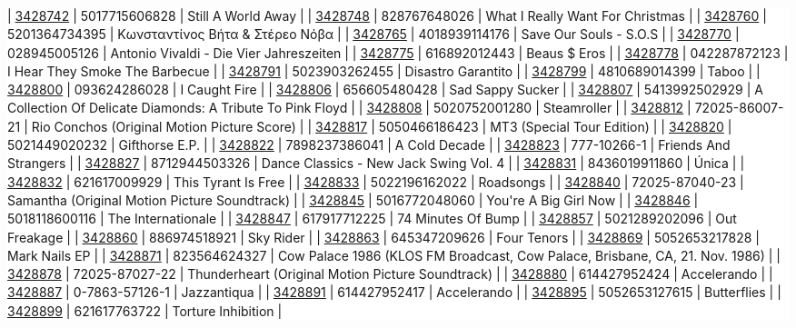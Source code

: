 | [3428742](https://www.discogs.com/release/3428742) | 5017715606828 | Still A World Away |
| [3428748](https://www.discogs.com/release/3428748) | 828767648026 | What I Really Want For Christmas |
| [3428760](https://www.discogs.com/release/3428760) | 5201364734395 | Κωνσταντίνος Βήτα & Στέρεο Νόβα |
| [3428765](https://www.discogs.com/release/3428765) | 4018939114176 | Save Our Souls - S.O.S |
| [3428770](https://www.discogs.com/release/3428770) | 028945005126 | Antonio Vivaldi - Die Vier Jahreszeiten |
| [3428775](https://www.discogs.com/release/3428775) | 616892012443 | Beaus $ Eros |
| [3428778](https://www.discogs.com/release/3428778) | 042287872123 | I Hear They Smoke The Barbecue |
| [3428791](https://www.discogs.com/release/3428791) | 5023903262455 | Disastro Garantito |
| [3428799](https://www.discogs.com/release/3428799) | 4810689014399 | Taboo |
| [3428800](https://www.discogs.com/release/3428800) | 093624286028 | I Caught Fire |
| [3428806](https://www.discogs.com/release/3428806) | 656605480428 | Sad Sappy Sucker |
| [3428807](https://www.discogs.com/release/3428807) | 5413992502929 | A Collection Of Delicate Diamonds: A Tribute To Pink Floyd |
| [3428808](https://www.discogs.com/release/3428808) | 5020752001280 | Steamroller |
| [3428812](https://www.discogs.com/release/3428812) | 72025-86007-21 | Rio Conchos (Original Motion Picture Score) |
| [3428817](https://www.discogs.com/release/3428817) | 5050466186423 | MT3 (Special Tour Edition) |
| [3428820](https://www.discogs.com/release/3428820) | 5021449020232 | Gifthorse E.P. |
| [3428822](https://www.discogs.com/release/3428822) | 7898237386041 | A Cold Decade |
| [3428823](https://www.discogs.com/release/3428823) | 777-10266-1 | Friends And Strangers |
| [3428827](https://www.discogs.com/release/3428827) | 8712944503326 | Dance Classics - New Jack Swing Vol. 4 |
| [3428831](https://www.discogs.com/release/3428831) | 8436019911860 | Única |
| [3428832](https://www.discogs.com/release/3428832) | 621617009929 | This Tyrant Is Free |
| [3428833](https://www.discogs.com/release/3428833) | 5022196162022 | Roadsongs |
| [3428840](https://www.discogs.com/release/3428840) | 72025-87040-23 | Samantha (Original Motion Picture Soundtrack) |
| [3428845](https://www.discogs.com/release/3428845) | 5016772048060 | You're A Big Girl Now |
| [3428846](https://www.discogs.com/release/3428846) | 5018118600116 | The Internationale |
| [3428847](https://www.discogs.com/release/3428847) | 617917712225 | 74 Minutes Of Bump |
| [3428857](https://www.discogs.com/release/3428857) | 5021289202096 | Out Freakage |
| [3428860](https://www.discogs.com/release/3428860) | 886974518921 | Sky Rider |
| [3428863](https://www.discogs.com/release/3428863) | 645347209626 | Four Tenors |
| [3428869](https://www.discogs.com/release/3428869) | 5052653217828 | Mark Nails EP |
| [3428871](https://www.discogs.com/release/3428871) | 823564624327 | Cow Palace 1986 (KLOS FM Broadcast, Cow Palace, Brisbane, CA, 21. Nov. 1986) |
| [3428878](https://www.discogs.com/release/3428878) | 72025-87027-22 | Thunderheart (Original Motion Picture Soundtrack) |
| [3428880](https://www.discogs.com/release/3428880) | 614427952424 | Accelerando |
| [3428887](https://www.discogs.com/release/3428887) | 0-7863-57126-1 | Jazzantiqua |
| [3428891](https://www.discogs.com/release/3428891) | 614427952417 | Accelerando |
| [3428895](https://www.discogs.com/release/3428895) | 5052653127615 | Butterflies |
| [3428899](https://www.discogs.com/release/3428899) | 621617763722 | Torture Inhibition |